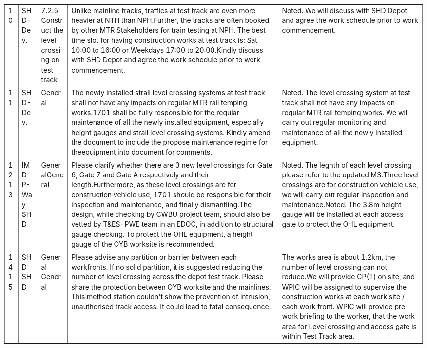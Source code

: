 
<table border="1" ><tr>
<td colspan="1" rowspan="1">10</td>
<td colspan="1" rowspan="1"> SHD-Dev.</td>
<td colspan="1" rowspan="1"> 7.2.5 Construct the level crossing on test track</td>
<td colspan="1" rowspan="1">Unlike mainline tracks, traffics at test track are even more heavier at NTH than NPH.Further, the tracks are often booked by other MTR Stakeholders for train testing at NPH. The best time slot for having construction works at test track is: Sat 10:00 to 16:00 or Weekdays 17:00 to 20:00.Kindly discuss with SHD Depot and agree the work schedule prior to work commencement.</td>
<td colspan="1" rowspan="1">Noted. We will discuss with SHD Depot and agree the work schedule prior to work commencement.</td>
</tr><tr>
<td colspan="1" rowspan="1">11</td>
<td colspan="1" rowspan="1"> SHD-Dev. </td>
<td colspan="1" rowspan="1">General</td>
<td colspan="1" rowspan="1"> The newly installed strail level crossing systems at test track shall not have any impacts on regular MTR rail temping works.1701 shall be fully responsible for the regular maintenance of all the newly installed equipment, especially height gauges and strail level crossing systems. Kindly amend the document to include the propose maintenance regime for theequipment into document for comments.</td>
<td colspan="1" rowspan="1">Noted. The level crossing system at test track shall not have any impacts on regular MTR rail temping works. We will carry out regular monitoring and maintenance of all the newly installed  equipment.</td>
</tr><tr>
<td colspan="1" rowspan="1">1213 </td>
<td colspan="1" rowspan="1"> IMD P-Way SHD </td>
<td colspan="1" rowspan="1">GeneralGeneral </td>
<td colspan="1" rowspan="1"> Please clarify whether there are 3 new level crossings for Gate 6, Gate 7 and Gate A respectively and their length.Furthermore, as these level crossings are for construction vehicle use, 1701 should be responsible for their inspection and maintenance, and finally dismantling.The design, while checking by CWBU project team, should also be vetted by T&ES-PWE team in an EDOC, in addition to structural gauge checking. To protect the OHL equipment, a height gauge of the OYB worksite is recommended. </td>
<td colspan="1" rowspan="1">Noted. The legnth of each level crossing please refer to the updated MS.Three level crossings are for construction vehicle use, we will carry out regular inspection and maintenance.Noted. The 3.8m height gauge will be installed at each access gate to protect the OHL equipment.</td>
</tr><tr>
<td colspan="1" rowspan="1">14 15</td>
<td colspan="1" rowspan="1">SHD  SHD </td>
<td colspan="1" rowspan="1">General General</td>
<td colspan="1" rowspan="1">Please advise any partition or barrier between each workfronts. If no solid partition, it is suggested reducing the number of level crossing across the depot test track.  Please share the protection between OYB worksite and the mainlines. This method station couldn't show the prevention of intrusion, unauthorised track access. It could lead to fatal consequence. </td>
<td colspan="1" rowspan="1">The works area is about 1.2km, the number of level crossing can not reduce.We will provide CP(T) on site, and WPIC will be assigned to supervise the construction works at each work site / each work front. WPIC will provide pre work briefing to the worker, that the work area for Level crossing and access gate is within Test Track area.</td>
</tr></table>
